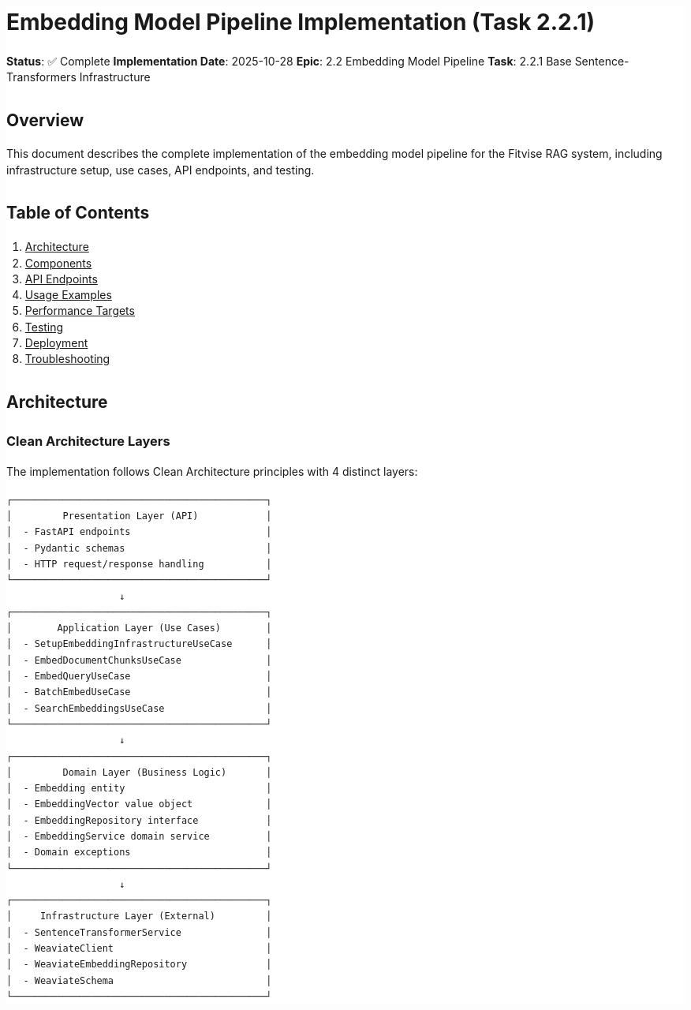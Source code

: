 # Embedding Model Pipeline Implementation (Task 2.2.1)

**Status**: ✅ Complete
**Implementation Date**: 2025-10-28
**Epic**: 2.2 Embedding Model Pipeline
**Task**: 2.2.1 Base Sentence-Transformers Infrastructure

## Overview

This document describes the complete implementation of the embedding model pipeline for the Fitvise RAG system, including infrastructure setup, use cases, API endpoints, and testing.

## Table of Contents

1. [Architecture](#architecture)
2. [Components](#components)
3. [API Endpoints](#api-endpoints)
4. [Usage Examples](#usage-examples)
5. [Performance Targets](#performance-targets)
6. [Testing](#testing)
7. [Deployment](#deployment)
8. [Troubleshooting](#troubleshooting)

## Architecture

### Clean Architecture Layers

The implementation follows Clean Architecture principles with 4 distinct layers:

```
┌─────────────────────────────────────────────┐
│         Presentation Layer (API)            │
│  - FastAPI endpoints                        │
│  - Pydantic schemas                         │
│  - HTTP request/response handling           │
└─────────────────────────────────────────────┘
                    ↓
┌─────────────────────────────────────────────┐
│        Application Layer (Use Cases)        │
│  - SetupEmbeddingInfrastructureUseCase      │
│  - EmbedDocumentChunksUseCase               │
│  - EmbedQueryUseCase                        │
│  - BatchEmbedUseCase                        │
│  - SearchEmbeddingsUseCase                  │
└─────────────────────────────────────────────┘
                    ↓
┌─────────────────────────────────────────────┐
│         Domain Layer (Business Logic)       │
│  - Embedding entity                         │
│  - EmbeddingVector value object             │
│  - EmbeddingRepository interface            │
│  - EmbeddingService domain service          │
│  - Domain exceptions                        │
└─────────────────────────────────────────────┘
                    ↓
┌─────────────────────────────────────────────┐
│     Infrastructure Layer (External)         │
│  - SentenceTransformerService               │
│  - WeaviateClient                           │
│  - WeaviateEmbeddingRepository              │
│  - WeaviateSchema                           │
└─────────────────────────────────────────────┘
```